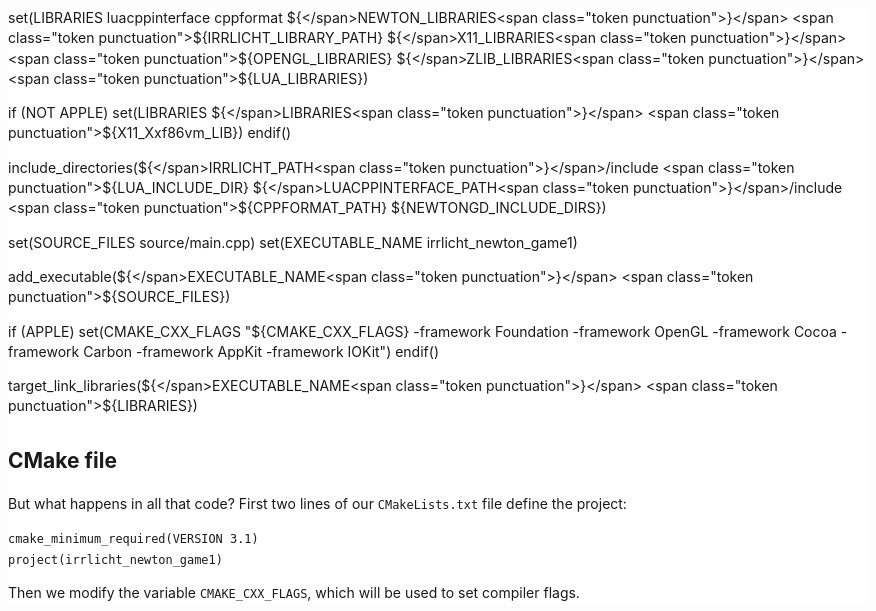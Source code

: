 <span class="token keyword">set</span><span class="token punctuation">(</span>LIBRARIES luacppinterface
        cppformat
        <span class="token punctuation">${</span>NEWTON_LIBRARIES<span class="token punctuation">}</span>
        <span class="token punctuation">${</span>IRRLICHT_LIBRARY_PATH<span class="token punctuation">}</span>
        <span class="token punctuation">${</span>X11_LIBRARIES<span class="token punctuation">}</span>
        <span class="token punctuation">${</span>OPENGL_LIBRARIES<span class="token punctuation">}</span>
        <span class="token punctuation">${</span>ZLIB_LIBRARIES<span class="token punctuation">}</span>
        <span class="token punctuation">${</span>LUA_LIBRARIES<span class="token punctuation">}</span><span class="token punctuation">)</span>

<span class="token keyword">if</span> <span class="token punctuation">(</span><span class="token operator">NOT</span> <span class="token variable">APPLE</span><span class="token punctuation">)</span>
    <span class="token keyword">set</span><span class="token punctuation">(</span>LIBRARIES <span class="token punctuation">${</span>LIBRARIES<span class="token punctuation">}</span> <span class="token punctuation">${</span>X11_Xxf86vm_LIB<span class="token punctuation">}</span><span class="token punctuation">)</span>
<span class="token keyword">endif</span><span class="token punctuation">(</span><span class="token punctuation">)</span>

<span class="token keyword">include_directories</span><span class="token punctuation">(</span><span class="token punctuation">${</span>IRRLICHT_PATH<span class="token punctuation">}</span>/include
        <span class="token punctuation">${</span>LUA_INCLUDE_DIR<span class="token punctuation">}</span>
        <span class="token punctuation">${</span>LUACPPINTERFACE_PATH<span class="token punctuation">}</span>/include
        <span class="token punctuation">${</span>CPPFORMAT_PATH<span class="token punctuation">}</span>
        <span class="token punctuation">${</span>NEWTONGD_INCLUDE_DIRS<span class="token punctuation">}</span><span class="token punctuation">)</span>

<span class="token keyword">set</span><span class="token punctuation">(</span>SOURCE_FILES source/main.cpp<span class="token punctuation">)</span>
<span class="token keyword">set</span><span class="token punctuation">(</span>EXECUTABLE_NAME irrlicht_newton_game1<span class="token punctuation">)</span>

<span class="token keyword">add_executable</span><span class="token punctuation">(</span><span class="token punctuation">${</span>EXECUTABLE_NAME<span class="token punctuation">}</span> <span class="token punctuation">${</span>SOURCE_FILES<span class="token punctuation">}</span><span class="token punctuation">)</span>

<span class="token keyword">if</span> <span class="token punctuation">(</span><span class="token variable">APPLE</span><span class="token punctuation">)</span>
    <span class="token keyword">set</span><span class="token punctuation">(</span><span class="token variable">CMAKE_CXX_FLAGS</span> <span class="token string">"<span class="token interpolation"><span class="token punctuation">${</span><span class="token variable">CMAKE_CXX_FLAGS</span><span class="token punctuation">}</span></span> -framework Foundation -framework OpenGL -framework Cocoa -framework Carbon -framework AppKit -framework IOKit"</span><span class="token punctuation">)</span>
<span class="token keyword">endif</span><span class="token punctuation">(</span><span class="token punctuation">)</span>

<span class="token keyword">target_link_libraries</span><span class="token punctuation">(</span><span class="token punctuation">${</span>EXECUTABLE_NAME<span class="token punctuation">}</span>
        <span class="token punctuation">${</span>LIBRARIES<span class="token punctuation">}</span><span class="token punctuation">)</span>
</code></pre>
<h2 id="cmake-file">CMake file</h2>
<p>But what happens in all that code? First two lines of our <code>CMakeLists.txt</code> file define the project:</p>
<pre><code class="language-cmake"><span class="token keyword">cmake_minimum_required</span><span class="token punctuation">(</span><span class="token property">VERSION</span> <span class="token number">3.1</span><span class="token punctuation">)</span>
<span class="token keyword">project</span><span class="token punctuation">(</span>irrlicht_newton_game1<span class="token punctuation">)</span>
</code></pre>
<p>Then we modify the variable <code>CMAKE_CXX_FLAGS</code>, which will be used to set compiler flags.